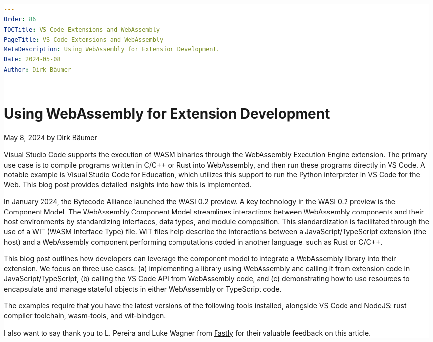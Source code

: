 ```yaml
---
Order: 86
TOCTitle: VS Code Extensions and WebAssembly
PageTitle: VS Code Extensions and WebAssembly
MetaDescription: Using WebAssembly for Extension Development.
Date: 2024-05-08
Author: Dirk Bäumer
---
```


# Using WebAssembly for Extension Development

May 8, 2024 by Dirk Bäumer

Visual Studio Code supports the execution of WASM binaries through the
[WebAssembly Execution Engine](https://marketplace.visualstudio.com/items?itemName=ms-vscode.wasm-wasi-core)
extension. The primary use case is to compile programs written in C/C++ or Rust
into WebAssembly, and then run these programs directly in VS Code. A notable
example is [Visual Studio Code for Education](https://vscodeedu.com/), which
utilizes this support to run the Python interpreter in VS Code for the Web. This
[blog post](https://code.visualstudio.com/blogs/2023/06/05/vscode-wasm-wasi)
provides detailed insights into how this is implemented.

In January 2024, the Bytecode Alliance launched the
[WASI 0.2 preview](https://bytecodealliance.org/articles/WASI-0.2). A key
technology in the WASI 0.2 preview is the
[Component Model](https://github.com/WebAssembly/component-model/). The
WebAssembly Component Model streamlines interactions between WebAssembly
components and their host environments by standardizing interfaces, data types,
and module composition. This standardization is facilitated through the use of a
WIT
([WASM Interface Type](https://component-model.bytecodealliance.org/design/wit.html))
file. WIT files help describe the interactions between a JavaScript/TypeScript
extension (the host) and a WebAssembly component performing computations coded
in another language, such as Rust or C/C++.

This blog post outlines how developers can leverage the component model to
integrate a WebAssembly library into their extension. We focus on three use
cases: (a) implementing a library using WebAssembly and calling it from
extension code in JavaScript/TypeScript, (b) calling the VS Code API from
WebAssembly code, and (c) demonstrating how to use resources to encapsulate and
manage stateful objects in either WebAssembly or TypeScript code.

The examples require that you have the latest versions of the following tools
installed, alongside VS Code and NodeJS:
[rust compiler toolchain](https://www.rust-lang.org/),
[wasm-tools](https://github.com/bytecodealliance/wasm-tools), and
[wit-bindgen](https://github.com/bytecodealliance/wit-bindgen).

I also want to say thank you to L. Pereira and Luke Wagner from
[Fastly](https://www.fastly.com/) for their valuable feedback on this article.
